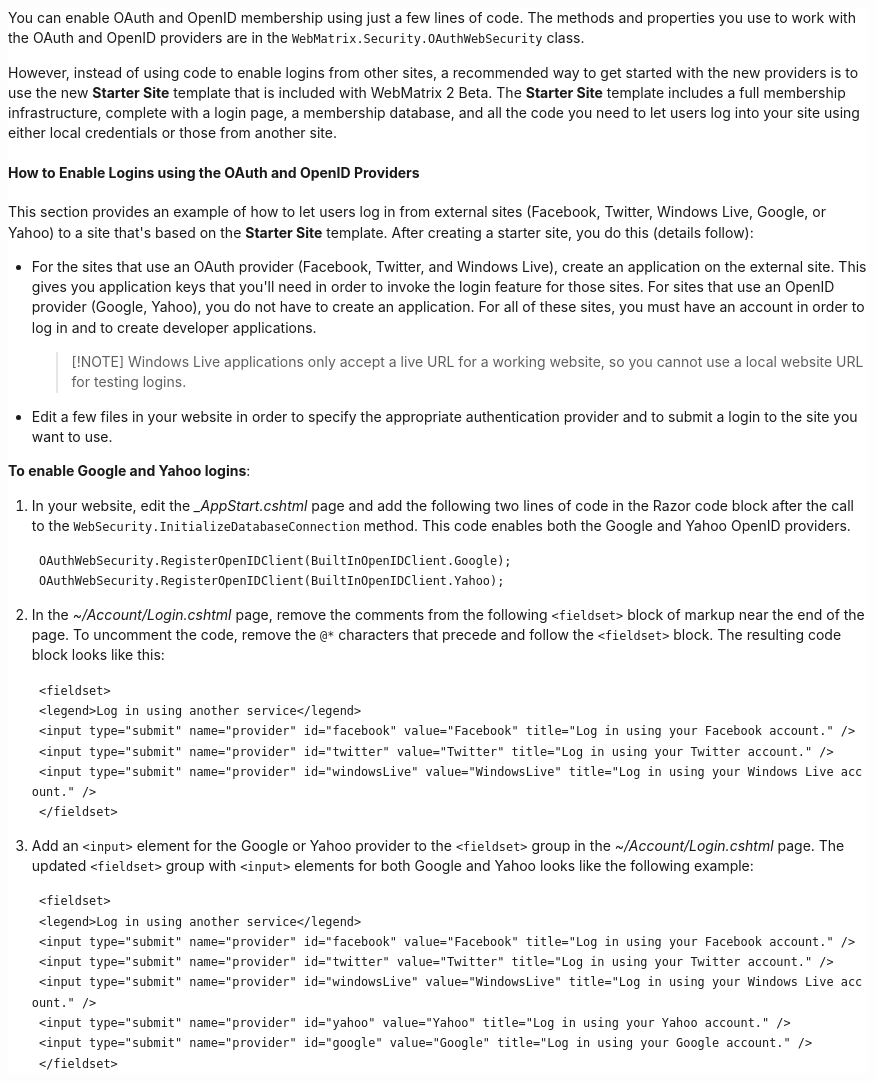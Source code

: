 You can enable OAuth and OpenID membership using just a few lines of code. The methods and properties you use to work with the OAuth and OpenID providers are in the `WebMatrix.Security.OAuthWebSecurity` class.

However, instead of using code to enable logins from other sites, a recommended way to get started with the new providers is to use the new **Starter Site** template that is included with WebMatrix 2 Beta. The **Starter Site** template includes a full membership infrastructure, complete with a login page, a membership database, and all the code you need to let users log into your site using either local credentials or those from another site.

#### How to Enable Logins using the OAuth and OpenID Providers

This section provides an example of how to let users log in from external sites (Facebook, Twitter, Windows Live, Google, or Yahoo) to a site that's based on the **Starter Site** template. After creating a starter site, you do this (details follow):

- For the sites that use an OAuth provider (Facebook, Twitter, and Windows Live), create an application on the external site. This gives you application keys that you'll need in order to invoke the login feature for those sites. For sites that use an OpenID provider (Google, Yahoo), you do not have to create an application. For all of these sites, you must have an account in order to log in and to create developer applications. 

    > [!NOTE] Windows Live applications only accept a live URL for a working website, so you cannot use a local website URL for testing logins.
- Edit a few files in your website in order to specify the appropriate authentication provider and to submit a login to the site you want to use.

**To enable Google and Yahoo logins**:

1. In your website, edit the *\_AppStart.cshtml* page and add the following two lines of code in the Razor code block after the call to the `WebSecurity.InitializeDatabaseConnection` method. This code enables both the Google and Yahoo OpenID providers. 

        OAuthWebSecurity.RegisterOpenIDClient(BuiltInOpenIDClient.Google);
        OAuthWebSecurity.RegisterOpenIDClient(BuiltInOpenIDClient.Yahoo);
2. In the *~/Account/Login.cshtml* page, remove the comments from the following `<fieldset>` block of markup near the end of the page. To uncomment the code, remove the `@*` characters that precede and follow the `<fieldset>` block. The resulting code block looks like this:

        <fieldset>
        <legend>Log in using another service</legend>
        <input type="submit" name="provider" id="facebook" value="Facebook" title="Log in using your Facebook account." />
        <input type="submit" name="provider" id="twitter" value="Twitter" title="Log in using your Twitter account." />
        <input type="submit" name="provider" id="windowsLive" value="WindowsLive" title="Log in using your Windows Live account." />
        </fieldset>
3. Add an `<input>` element for the Google or Yahoo provider to the `<fieldset>` group in the *~/Account/Login.cshtml* page. The updated `<fieldset>` group with `<input>` elements for both Google and Yahoo looks like the following example: 

        <fieldset>
        <legend>Log in using another service</legend>
        <input type="submit" name="provider" id="facebook" value="Facebook" title="Log in using your Facebook account." />
        <input type="submit" name="provider" id="twitter" value="Twitter" title="Log in using your Twitter account." />
        <input type="submit" name="provider" id="windowsLive" value="WindowsLive" title="Log in using your Windows Live account." />
        <input type="submit" name="provider" id="yahoo" value="Yahoo" title="Log in using your Yahoo account." />
        <input type="submit" name="provider" id="google" value="Google" title="Log in using your Google account." />
        </fieldset>